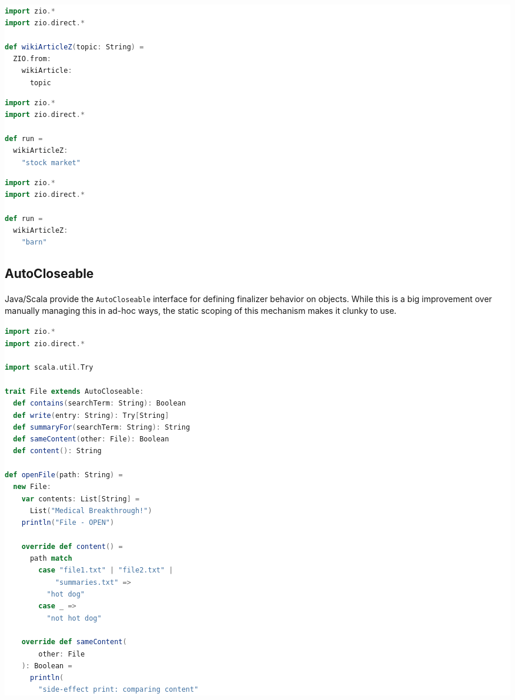 ```scala 3 mdoc
import zio.*
import zio.direct.*

def wikiArticleZ(topic: String) =
  ZIO.from:
    wikiArticle:
      topic
```

```scala 3 mdoc:runzio
import zio.*
import zio.direct.*

def run =
  wikiArticleZ:
    "stock market"
```

```scala 3 mdoc:runzio
import zio.*
import zio.direct.*

def run =
  wikiArticleZ:
    "barn"
```

## AutoCloseable

Java/Scala provide the `AutoCloseable` interface for defining finalizer behavior on objects.
While this is a big improvement over manually managing this in ad-hoc ways, the static scoping of this mechanism makes it clunky to use.

```scala 3 mdoc:invisible
import zio.*
import zio.direct.*

import scala.util.Try

trait File extends AutoCloseable:
  def contains(searchTerm: String): Boolean
  def write(entry: String): Try[String]
  def summaryFor(searchTerm: String): String
  def sameContent(other: File): Boolean
  def content(): String

def openFile(path: String) =
  new File:
    var contents: List[String] =
      List("Medical Breakthrough!")
    println("File - OPEN")

    override def content() =
      path match
        case "file1.txt" | "file2.txt" |
            "summaries.txt" =>
          "hot dog"
        case _ =>
          "not hot dog"

    override def sameContent(
        other: File
    ): Boolean =
      println(
        "side-effect print: comparing content"
```